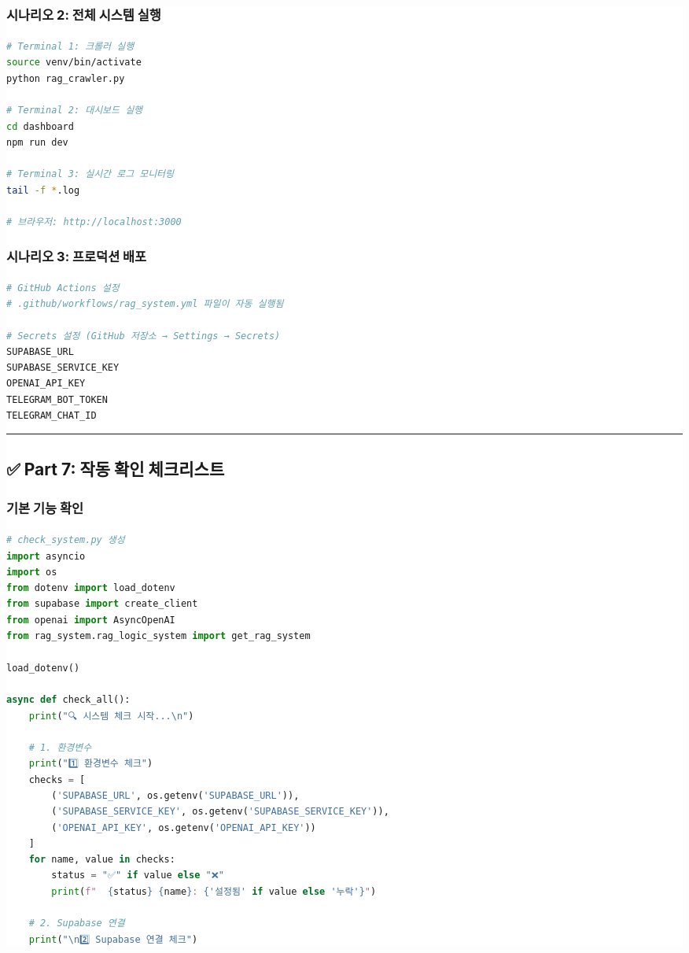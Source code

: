 ### 시나리오 2: 전체 시스템 실행

```bash
# Terminal 1: 크롤러 실행
source venv/bin/activate
python rag_crawler.py

# Terminal 2: 대시보드 실행  
cd dashboard
npm run dev

# Terminal 3: 실시간 로그 모니터링
tail -f *.log

# 브라우저: http://localhost:3000
```

### 시나리오 3: 프로덕션 배포

```bash
# GitHub Actions 설정
# .github/workflows/rag_system.yml 파일이 자동 실행됨

# Secrets 설정 (GitHub 저장소 → Settings → Secrets)
SUPABASE_URL
SUPABASE_SERVICE_KEY
OPENAI_API_KEY
TELEGRAM_BOT_TOKEN
TELEGRAM_CHAT_ID
```

---

## ✅ Part 7: 작동 확인 체크리스트

### 기본 기능 확인

```python
# check_system.py 생성
import asyncio
import os
from dotenv import load_dotenv
from supabase import create_client
from openai import AsyncOpenAI
from rag_system.rag_logic_system import get_rag_system

load_dotenv()

async def check_all():
    print("🔍 시스템 체크 시작...\n")
    
    # 1. 환경변수
    print("1️⃣ 환경변수 체크")
    checks = [
        ('SUPABASE_URL', os.getenv('SUPABASE_URL')),
        ('SUPABASE_SERVICE_KEY', os.getenv('SUPABASE_SERVICE_KEY')),
        ('OPENAI_API_KEY', os.getenv('OPENAI_API_KEY'))
    ]
    for name, value in checks:
        status = "✅" if value else "❌"
        print(f"  {status} {name}: {'설정됨' if value else '누락'}")
    
    # 2. Supabase 연결
    print("\n2️⃣ Supabase 연결 체크")
```